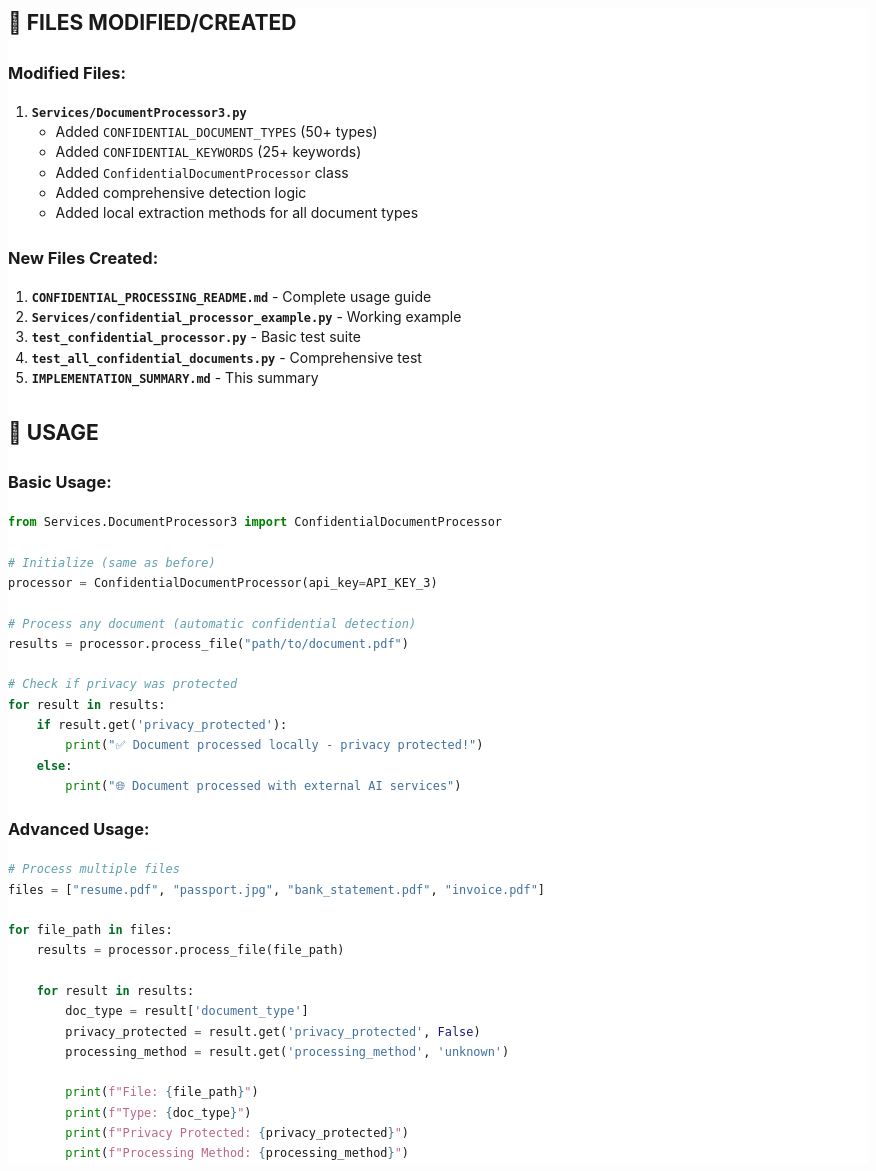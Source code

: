 ## 🔧 FILES MODIFIED/CREATED

### Modified Files:
1. **`Services/DocumentProcessor3.py`**
   - Added `CONFIDENTIAL_DOCUMENT_TYPES` (50+ types)
   - Added `CONFIDENTIAL_KEYWORDS` (25+ keywords)
   - Added `ConfidentialDocumentProcessor` class
   - Added comprehensive detection logic
   - Added local extraction methods for all document types

### New Files Created:
1. **`CONFIDENTIAL_PROCESSING_README.md`** - Complete usage guide
2. **`Services/confidential_processor_example.py`** - Working example
3. **`test_confidential_processor.py`** - Basic test suite
4. **`test_all_confidential_documents.py`** - Comprehensive test
5. **`IMPLEMENTATION_SUMMARY.md`** - This summary

## 🚀 USAGE

### Basic Usage:
```python
from Services.DocumentProcessor3 import ConfidentialDocumentProcessor

# Initialize (same as before)
processor = ConfidentialDocumentProcessor(api_key=API_KEY_3)

# Process any document (automatic confidential detection)
results = processor.process_file("path/to/document.pdf")

# Check if privacy was protected
for result in results:
    if result.get('privacy_protected'):
        print("✅ Document processed locally - privacy protected!")
    else:
        print("🌐 Document processed with external AI services")
```

### Advanced Usage:
```python
# Process multiple files
files = ["resume.pdf", "passport.jpg", "bank_statement.pdf", "invoice.pdf"]

for file_path in files:
    results = processor.process_file(file_path)
    
    for result in results:
        doc_type = result['document_type']
        privacy_protected = result.get('privacy_protected', False)
        processing_method = result.get('processing_method', 'unknown')
        
        print(f"File: {file_path}")
        print(f"Type: {doc_type}")
        print(f"Privacy Protected: {privacy_protected}")
        print(f"Processing Method: {processing_method}")
```
